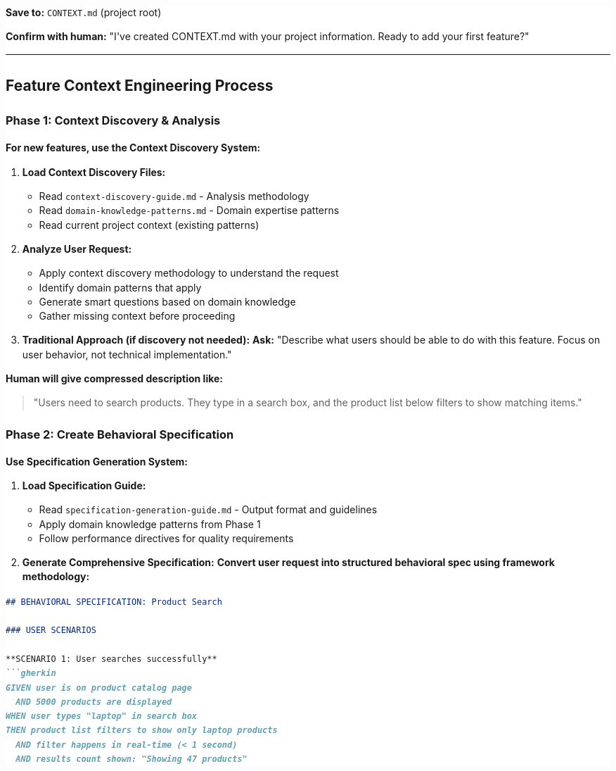 **Save to:** `CONTEXT.md` (project root)

**Confirm with human:** "I've created CONTEXT.md with your project information. Ready to add your first feature?"

---

## Feature Context Engineering Process

### Phase 1: Context Discovery & Analysis

**For new features, use the Context Discovery System:**

1. **Load Context Discovery Files:**
   - Read `context-discovery-guide.md` - Analysis methodology
   - Read `domain-knowledge-patterns.md` - Domain expertise patterns
   - Read current project context (existing patterns)

2. **Analyze User Request:**
   - Apply context discovery methodology to understand the request
   - Identify domain patterns that apply
   - Generate smart questions based on domain knowledge
   - Gather missing context before proceeding

3. **Traditional Approach (if discovery not needed):**
   **Ask:** "Describe what users should be able to do with this feature. Focus on user behavior, not technical implementation."

**Human will give compressed description like:**
> "Users need to search products. They type in a search box, and the product list below filters to show matching items."

### Phase 2: Create Behavioral Specification

**Use Specification Generation System:**

1. **Load Specification Guide:**
   - Read `specification-generation-guide.md` - Output format and guidelines
   - Apply domain knowledge patterns from Phase 1
   - Follow performance directives for quality requirements

2. **Generate Comprehensive Specification:**
   **Convert user request into structured behavioral spec using framework methodology:**

```markdown
## BEHAVIORAL SPECIFICATION: Product Search

### USER SCENARIOS

**SCENARIO 1: User searches successfully**
```gherkin
GIVEN user is on product catalog page
  AND 5000 products are displayed
WHEN user types "laptop" in search box
THEN product list filters to show only laptop products
  AND filter happens in real-time (< 1 second)
  AND results count shown: "Showing 47 products"
```
